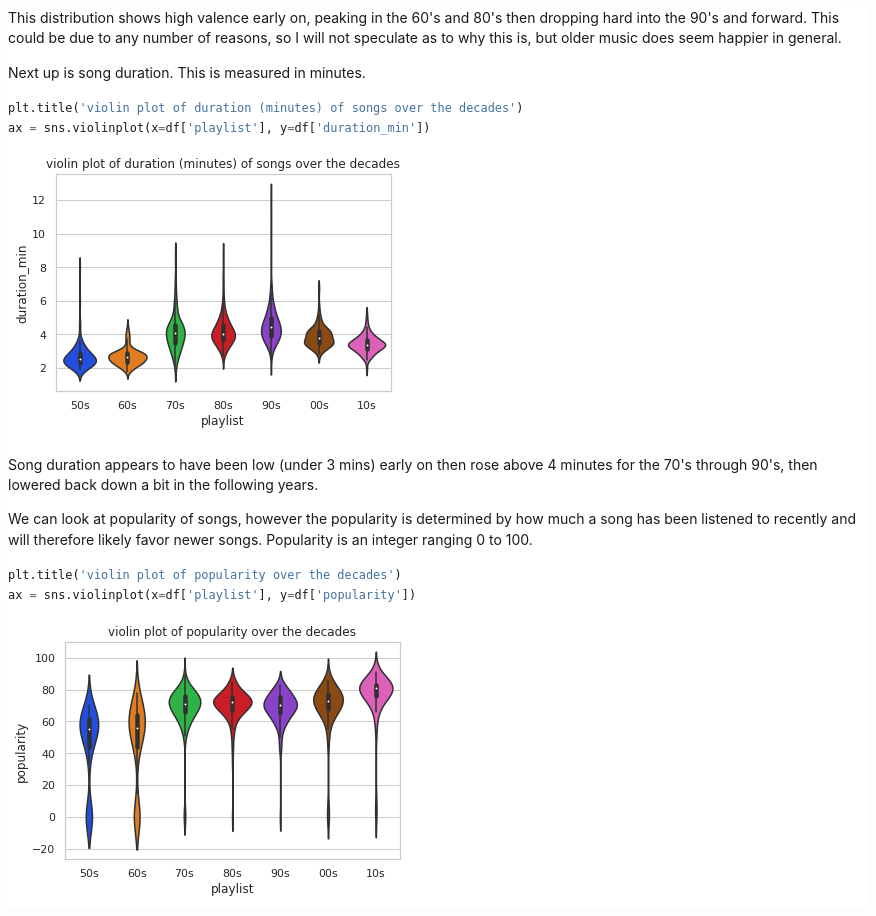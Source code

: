 

This distribution shows high valence early on, peaking in the 60's and 80's then dropping hard into the 90's and forward. This could be due to any number of reasons, so I will not speculate as to why this is, but older music does seem happier in general.

Next up is song duration. This is measured in minutes.


```python
plt.title('violin plot of duration (minutes) of songs over the decades')
ax = sns.violinplot(x=df['playlist'], y=df['duration_min'])
```


    
![png](music_analysis_files/music_analysis_22_0.png)
    


Song duration appears to have been low (under 3 mins) early on then rose above 4 minutes for the 70's through 90's, then lowered back down a bit in the following years.

We can look at popularity of songs, however the popularity is determined by how much a song has been listened to recently and will therefore likely favor newer songs. Popularity is an integer ranging 0 to 100.


```python
plt.title('violin plot of popularity over the decades')
ax = sns.violinplot(x=df['playlist'], y=df['popularity'])
```


    
![png](music_analysis_files/music_analysis_24_0.png)
    